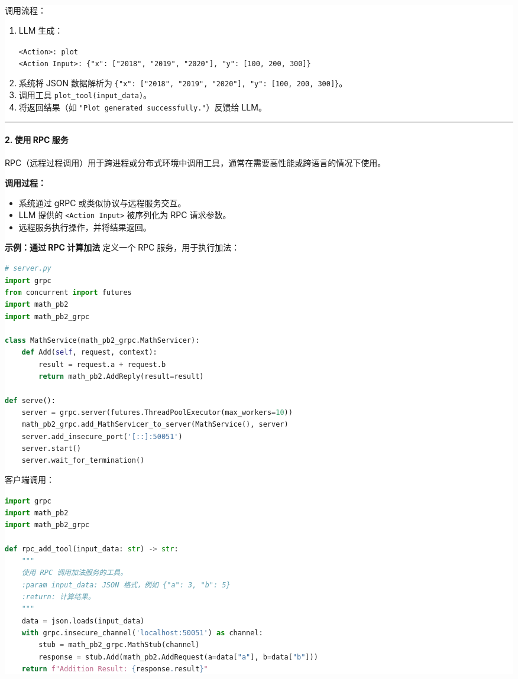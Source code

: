 调用流程：
1. LLM 生成：
   ```plaintext
   <Action>: plot
   <Action Input>: {"x": ["2018", "2019", "2020"], "y": [100, 200, 300]}
   ```
2. 系统将 JSON 数据解析为 `{"x": ["2018", "2019", "2020"], "y": [100, 200, 300]}`。
3. 调用工具 `plot_tool(input_data)`。
4. 将返回结果（如 `"Plot generated successfully."`）反馈给 LLM。

---

#### **2. 使用 RPC 服务**
RPC（远程过程调用）用于跨进程或分布式环境中调用工具，通常在需要高性能或跨语言的情况下使用。

**调用过程：**
- 系统通过 gRPC 或类似协议与远程服务交互。
- LLM 提供的 `<Action Input>` 被序列化为 RPC 请求参数。
- 远程服务执行操作，并将结果返回。

**示例：通过 RPC 计算加法**
定义一个 RPC 服务，用于执行加法：
```python
# server.py
import grpc
from concurrent import futures
import math_pb2
import math_pb2_grpc

class MathService(math_pb2_grpc.MathServicer):
    def Add(self, request, context):
        result = request.a + request.b
        return math_pb2.AddReply(result=result)

def serve():
    server = grpc.server(futures.ThreadPoolExecutor(max_workers=10))
    math_pb2_grpc.add_MathServicer_to_server(MathService(), server)
    server.add_insecure_port('[::]:50051')
    server.start()
    server.wait_for_termination()
```

客户端调用：
```python
import grpc
import math_pb2
import math_pb2_grpc

def rpc_add_tool(input_data: str) -> str:
    """
    使用 RPC 调用加法服务的工具。
    :param input_data: JSON 格式，例如 {"a": 3, "b": 5}
    :return: 计算结果。
    """
    data = json.loads(input_data)
    with grpc.insecure_channel('localhost:50051') as channel:
        stub = math_pb2_grpc.MathStub(channel)
        response = stub.Add(math_pb2.AddRequest(a=data["a"], b=data["b"]))
    return f"Addition Result: {response.result}"
```

